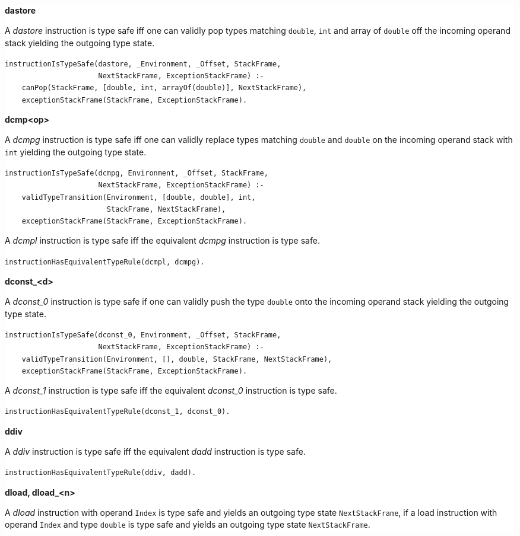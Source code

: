 **dastore**

A _dastore_ instruction is type safe iff one can validly pop types matching `double`, `int` and array of `double` off the incoming operand stack yielding the outgoing type state.

```text
instructionIsTypeSafe(dastore, _Environment, _Offset, StackFrame,
                      NextStackFrame, ExceptionStackFrame) :- 
    canPop(StackFrame, [double, int, arrayOf(double)], NextStackFrame),
    exceptionStackFrame(StackFrame, ExceptionStackFrame).
```

**dcmp&lt;op&gt;**

A _dcmpg_ instruction is type safe iff one can validly replace types matching `double` and `double` on the incoming operand stack with `int` yielding the outgoing type state.

```text
instructionIsTypeSafe(dcmpg, Environment, _Offset, StackFrame,
                      NextStackFrame, ExceptionStackFrame) :- 
    validTypeTransition(Environment, [double, double], int,
                        StackFrame, NextStackFrame),
    exceptionStackFrame(StackFrame, ExceptionStackFrame).
```

A _dcmpl_ instruction is type safe iff the equivalent _dcmpg_ instruction is type safe.

```text
instructionHasEquivalentTypeRule(dcmpl, dcmpg).
```

**dconst\_&lt;d&gt;**

A _dconst\_0_ instruction is type safe if one can validly push the type `double` onto the incoming operand stack yielding the outgoing type state.

```text
instructionIsTypeSafe(dconst_0, Environment, _Offset, StackFrame,
                      NextStackFrame, ExceptionStackFrame) :- 
    validTypeTransition(Environment, [], double, StackFrame, NextStackFrame),
    exceptionStackFrame(StackFrame, ExceptionStackFrame).
```

A _dconst\_1_ instruction is type safe iff the equivalent _dconst\_0_ instruction is type safe.

```text
instructionHasEquivalentTypeRule(dconst_1, dconst_0).
```

**ddiv**

A _ddiv_ instruction is type safe iff the equivalent _dadd_ instruction is type safe.

```text
instructionHasEquivalentTypeRule(ddiv, dadd).
```

**dload, dload\_&lt;n&gt;**

A _dload_ instruction with operand `Index` is type safe and yields an outgoing type state `NextStackFrame`, if a load instruction with operand `Index` and type `double` is type safe and yields an outgoing type state `NextStackFrame`.
